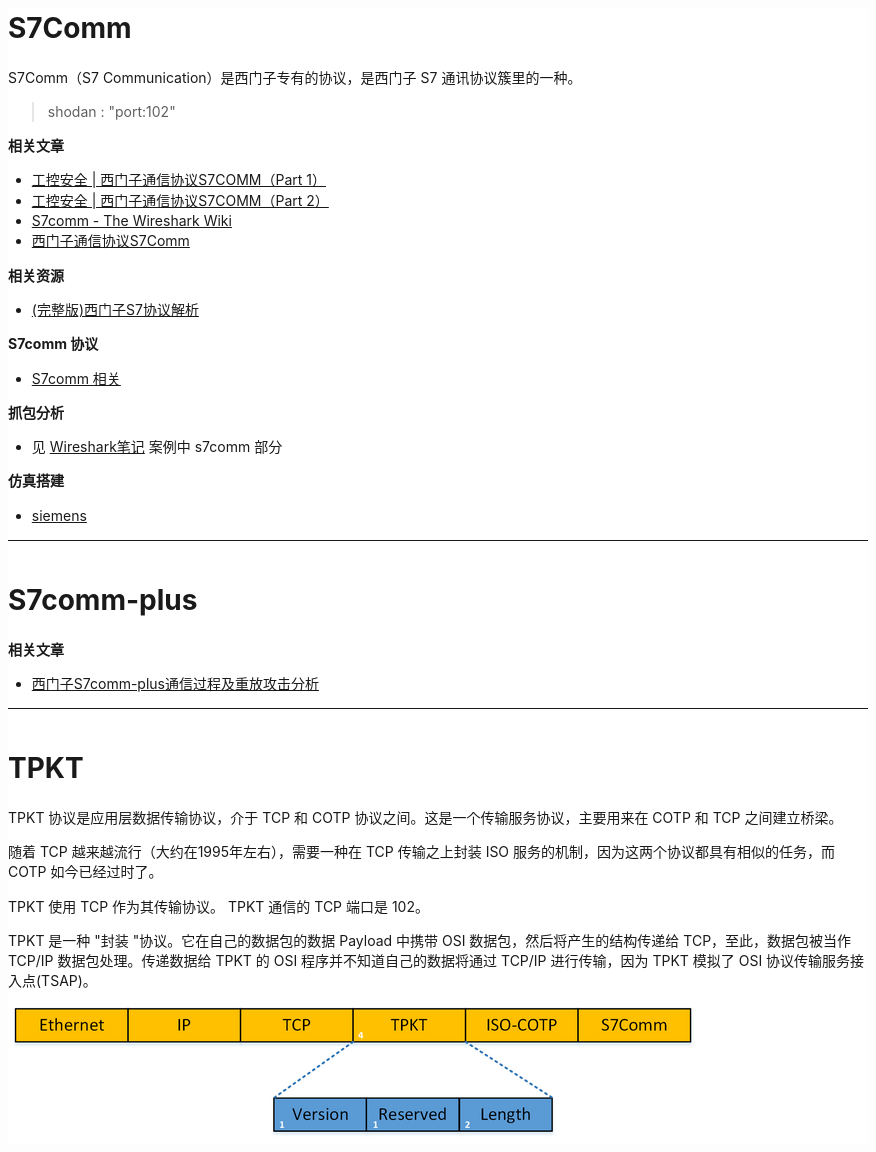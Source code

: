 
# S7Comm

S7Comm（S7 Communication）是西门子专有的协议，是西门子 S7 通讯协议簇里的一种。

> shodan : "port:102"

**相关文章**
- [工控安全 | 西门子通信协议S7COMM（Part 1）](https://www.freebuf.com/articles/ics-articles/188159.html)
- [工控安全 | 西门子通信协议S7COMM（Part 2）](https://www.freebuf.com/articles/ics-articles/188606.html)
- [S7comm - The Wireshark Wiki](https://wiki.wireshark.org/S7comm)
- [西门子通信协议S7Comm](https://web.archive.org/web/20190925060928/https://laucyun.com/3aa43ada8cfbd7eca51304b0c305b523.html)

**相关资源**
- [(完整版)西门子S7协议解析](https://wenku.baidu.com/view/c29ee884366baf1ffc4ffe4733687e21ae45ff5f.html#)

**S7comm 协议**
- [S7comm 相关](./S7comm相关.md)

**抓包分析**
- 见 [Wireshark笔记](../BlueTeam/实验/流量分析.md#s7comm) 案例中 s7comm 部分

**仿真搭建**
- [siemens](./PLC攻击.md#siemens)

---

# S7comm-plus

**相关文章**
- [西门子S7comm-plus通信过程及重放攻击分析](https://www.freebuf.com/articles/ics-articles/220239.html)

---

# TPKT

TPKT 协议是应用层数据传输协议，介于 TCP 和 COTP 协议之间。这是一个传输服务协议，主要用来在 COTP 和 TCP 之间建立桥梁。

随着 TCP 越来越流行（大约在1995年左右），需要一种在 TCP 传输之上封装 ISO 服务的机制，因为这两个协议都具有相似的任务，而 COTP 如今已经过时了。

TPKT 使用 TCP 作为其传输协议。 TPKT 通信的 TCP 端口是 102。

TPKT 是一种 "封装 "协议。它在自己的数据包的数据 Payload 中携带 OSI 数据包，然后将产生的结构传递给 TCP，至此，数据包被当作 TCP/IP 数据包处理。传递数据给 TPKT 的 OSI 程序并不知道自己的数据将通过 TCP/IP 进行传输，因为 TPKT 模拟了 OSI 协议传输服务接入点(TSAP)。

![](../../../assets/img/Security/ICS/工控协议/4.png)
